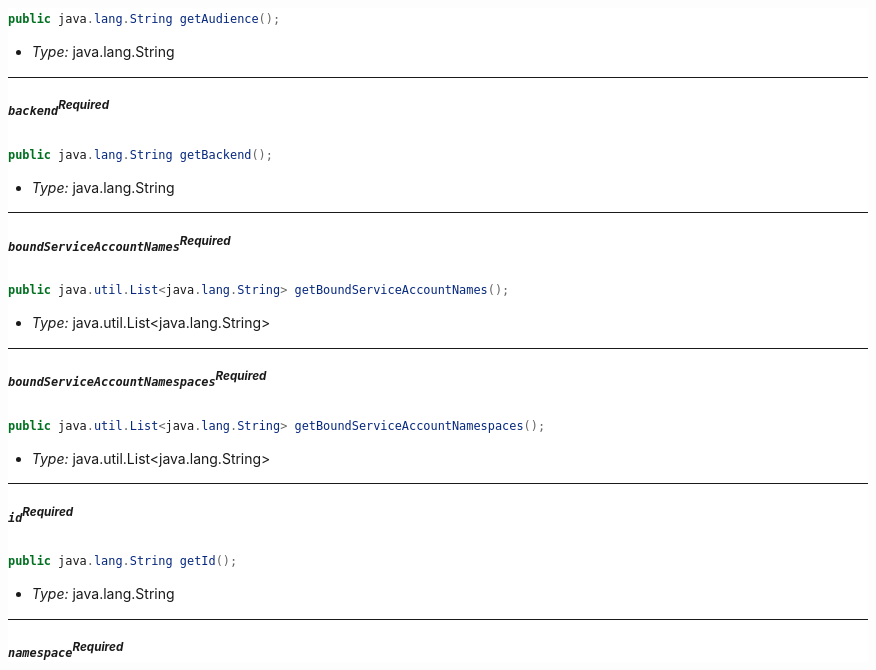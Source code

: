 ```java
public java.lang.String getAudience();
```

- *Type:* java.lang.String

---

##### `backend`<sup>Required</sup> <a name="backend" id="@cdktf/provider-vault.kubernetesAuthBackendRole.KubernetesAuthBackendRole.property.backend"></a>

```java
public java.lang.String getBackend();
```

- *Type:* java.lang.String

---

##### `boundServiceAccountNames`<sup>Required</sup> <a name="boundServiceAccountNames" id="@cdktf/provider-vault.kubernetesAuthBackendRole.KubernetesAuthBackendRole.property.boundServiceAccountNames"></a>

```java
public java.util.List<java.lang.String> getBoundServiceAccountNames();
```

- *Type:* java.util.List<java.lang.String>

---

##### `boundServiceAccountNamespaces`<sup>Required</sup> <a name="boundServiceAccountNamespaces" id="@cdktf/provider-vault.kubernetesAuthBackendRole.KubernetesAuthBackendRole.property.boundServiceAccountNamespaces"></a>

```java
public java.util.List<java.lang.String> getBoundServiceAccountNamespaces();
```

- *Type:* java.util.List<java.lang.String>

---

##### `id`<sup>Required</sup> <a name="id" id="@cdktf/provider-vault.kubernetesAuthBackendRole.KubernetesAuthBackendRole.property.id"></a>

```java
public java.lang.String getId();
```

- *Type:* java.lang.String

---

##### `namespace`<sup>Required</sup> <a name="namespace" id="@cdktf/provider-vault.kubernetesAuthBackendRole.KubernetesAuthBackendRole.property.namespace"></a>
